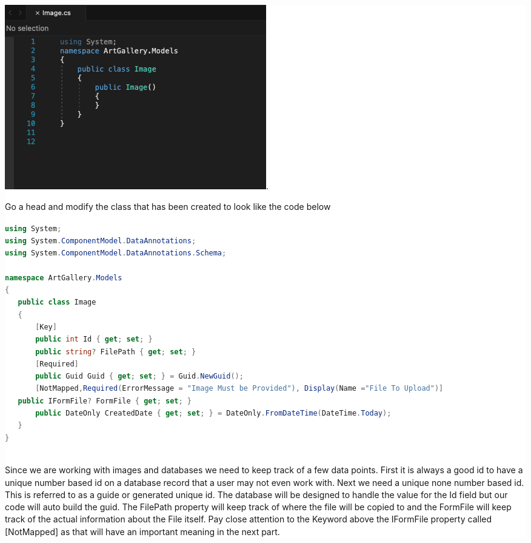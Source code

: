 <img src="ArtGallery/Screenshots/EmptyImageClass.png">.

Go a head and modify the class that has been created to look like the code below 

 ```C#
using System;
using System.ComponentModel.DataAnnotations;
using System.ComponentModel.DataAnnotations.Schema;

namespace ArtGallery.Models
{
	public class Image
	{
		[Key]
		public int Id { get; set; }
		public string? FilePath { get; set; }
		[Required]
		public Guid Guid { get; set; } = Guid.NewGuid();
		[NotMapped,Required(ErrorMessage = "Image Must be Provided"), Display(Name ="File To Upload")]
    public IFormFile? FormFile { get; set; }
		public DateOnly CreatedDate { get; set; } = DateOnly.FromDateTime(DateTime.Today);
	}
}



  ```
Since we are working with images and databases we need to keep track of a few data points. First it is always a good id to have a unique number based id on a database record that a user may not even work with. Next we need a unique none number based id. This is referred to as a guide or generated unique id. The database will be designed to handle the value for the Id field but our code will auto build the guid. The FilePath property will keep track of where the file will be copied to and the FormFile will keep track of the actual information about the File itself. Pay close attention to the Keyword above the IFormFile property called [NotMapped] as that will have an important meaning in the next part.
